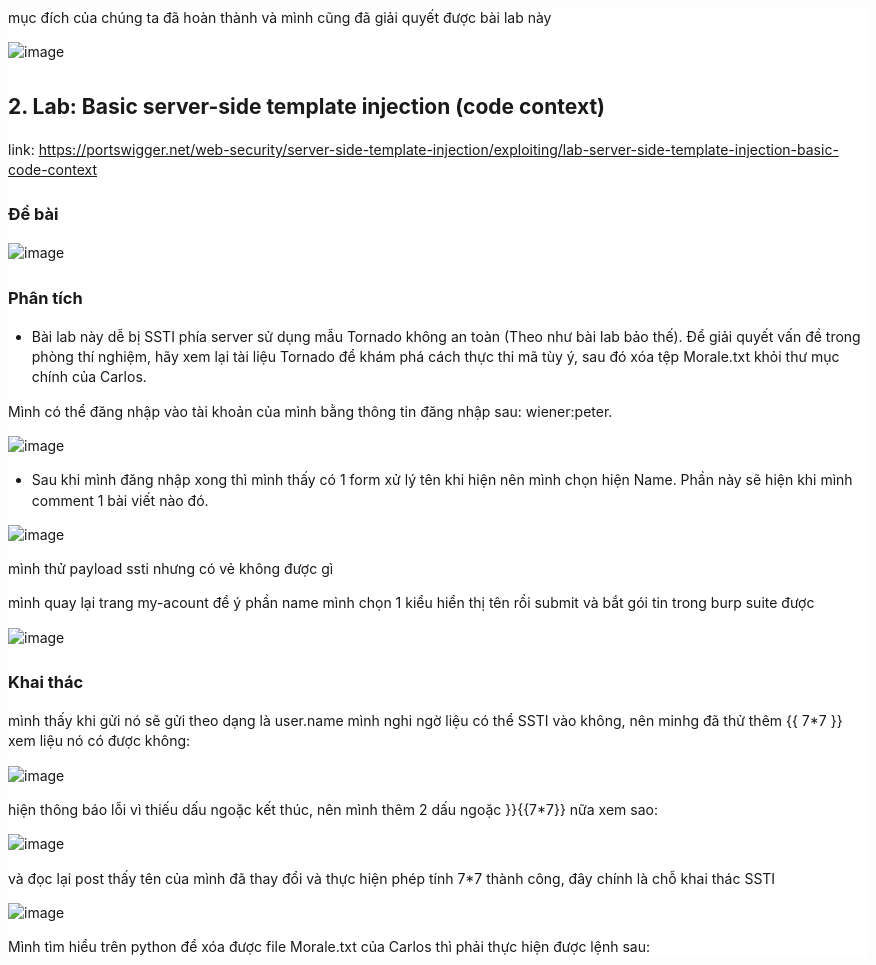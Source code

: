mục đích của chúng ta đã hoàn thành và mình cũng đã giải quyết được bài lab này

![image](https://hackmd.io/_uploads/r1ptBUm5T.png)

## 2. Lab: Basic server-side template injection (code context)

link: https://portswigger.net/web-security/server-side-template-injection/exploiting/lab-server-side-template-injection-basic-code-context

### Đề bài

![image](https://hackmd.io/_uploads/HJRnc8Xca.png)

### Phân tích

- Bài lab này dễ bị SSTI phía server sử dụng mẫu Tornado không an toàn (Theo như bài lab bảo thế). Để giải quyết vấn đề trong phòng thí nghiệm, hãy xem lại tài liệu Tornado để khám phá cách thực thi mã tùy ý, sau đó xóa tệp Morale.txt khỏi thư mục chính của Carlos.

Mình có thể đăng nhập vào tài khoản của mình bằng thông tin đăng nhập sau: wiener:peter.

![image](https://hackmd.io/_uploads/B1LwR8mcp.png)

- Sau khi mình đăng nhập xong thì mình thấy có 1 form xử lý tên khi hiện nên mình chọn hiện Name. Phần này sẽ hiện khi mình comment 1 bài viết nào đó.

![image](https://hackmd.io/_uploads/BkPvxvmq6.png)

mình thử payload ssti nhưng có vẻ không được gì

mình quay lại trang my-acount để ý phần name mình chọn 1 kiểu hiển thị tên rồi submit và bắt gói tin trong burp suite được

![image](https://hackmd.io/_uploads/SkjrgwX5T.png)

### Khai thác

mình thấy khi gửi nó sẽ gửi theo dạng là user.name mình nghi ngờ liệu có thể SSTI vào không, nên minhg đã thử thêm {{ 7*7 }} xem liệu nó có được không:

![image](https://hackmd.io/_uploads/rk8AWDm96.png)

hiện thông báo lỗi vì thiếu dấu ngoặc kết thúc, nên mình thêm 2 dấu ngoặc }}{{7*7}} nữa xem sao:

![image](https://hackmd.io/_uploads/HyqmzvX9a.png)

và đọc lại post thấy tên của mình đã thay đổi và thực hiện phép tính 7\*7 thành công, đây chính là chỗ khai thác SSTI

![image](https://hackmd.io/_uploads/ry34zDmcT.png)

Mình tìm hiểu trên python để xóa được file Morale.txt của Carlos thì phải thực hiện được lệnh sau:
